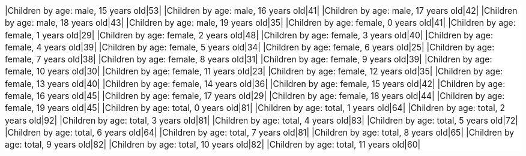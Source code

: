 |Children by age: male, 15 years old|53|
|Children by age: male, 16 years old|41|
|Children by age: male, 17 years old|42|
|Children by age: male, 18 years old|43|
|Children by age: male, 19 years old|35|
|Children by age: female, 0 years old|41|
|Children by age: female, 1 years old|29|
|Children by age: female, 2 years old|48|
|Children by age: female, 3 years old|40|
|Children by age: female, 4 years old|39|
|Children by age: female, 5 years old|34|
|Children by age: female, 6 years old|25|
|Children by age: female, 7 years old|38|
|Children by age: female, 8 years old|31|
|Children by age: female, 9 years old|39|
|Children by age: female, 10 years old|30|
|Children by age: female, 11 years old|23|
|Children by age: female, 12 years old|35|
|Children by age: female, 13 years old|40|
|Children by age: female, 14 years old|36|
|Children by age: female, 15 years old|42|
|Children by age: female, 16 years old|45|
|Children by age: female, 17 years old|29|
|Children by age: female, 18 years old|44|
|Children by age: female, 19 years old|45|
|Children by age: total, 0 years old|81|
|Children by age: total, 1 years old|64|
|Children by age: total, 2 years old|92|
|Children by age: total, 3 years old|81|
|Children by age: total, 4 years old|83|
|Children by age: total, 5 years old|72|
|Children by age: total, 6 years old|64|
|Children by age: total, 7 years old|81|
|Children by age: total, 8 years old|65|
|Children by age: total, 9 years old|82|
|Children by age: total, 10 years old|82|
|Children by age: total, 11 years old|60|